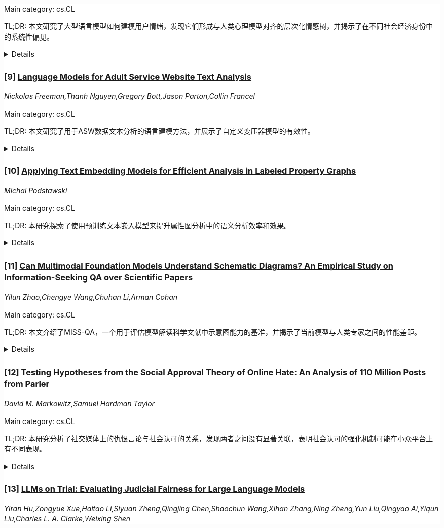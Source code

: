 Main category: cs.CL

TL;DR: 本文研究了大型语言模型如何建模用户情绪，发现它们形成与人类心理模型对齐的层次化情感树，并揭示了在不同社会经济身份中的系统性偏见。


<details><summary>Details</summary></details>


### [9] [Language Models for Adult Service Website Text Analysis](https://arxiv.org/abs/2507.10743)
*Nickolas Freeman,Thanh Nguyen,Gregory Bott,Jason Parton,Collin Francel*

Main category: cs.CL

TL;DR: 本文研究了用于ASW数据文本分析的语言建模方法，并展示了自定义变压器模型的有效性。


<details><summary>Details</summary></details>


### [10] [Applying Text Embedding Models for Efficient Analysis in Labeled Property Graphs](https://arxiv.org/abs/2507.10772)
*Michal Podstawski*

Main category: cs.CL

TL;DR: 本研究探索了使用预训练文本嵌入模型来提升属性图分析中的语义分析效率和效果。


<details><summary>Details</summary></details>


### [11] [Can Multimodal Foundation Models Understand Schematic Diagrams? An Empirical Study on Information-Seeking QA over Scientific Papers](https://arxiv.org/abs/2507.10787)
*Yilun Zhao,Chengye Wang,Chuhan Li,Arman Cohan*

Main category: cs.CL

TL;DR: 本文介绍了MISS-QA，一个用于评估模型解读科学文献中示意图能力的基准，并揭示了当前模型与人类专家之间的性能差距。


<details><summary>Details</summary></details>


### [12] [Testing Hypotheses from the Social Approval Theory of Online Hate: An Analysis of 110 Million Posts from Parler](https://arxiv.org/abs/2507.10810)
*David M. Markowitz,Samuel Hardman Taylor*

Main category: cs.CL

TL;DR: 本研究分析了社交媒体上的仇恨言论与社会认可的关系，发现两者之间没有显著关联，表明社会认可的强化机制可能在小众平台上有不同表现。


<details><summary>Details</summary></details>


### [13] [LLMs on Trial: Evaluating Judicial Fairness for Large Language Models](https://arxiv.org/abs/2507.10852)
*Yiran Hu,Zongyue Xue,Haitao Li,Siyuan Zheng,Qingjing Chen,Shaochun Wang,Xihan Zhang,Ning Zheng,Yun Liu,Qingyao Ai,Yiqun Liu,Charles L. A. Clarke,Weixing Shen*
